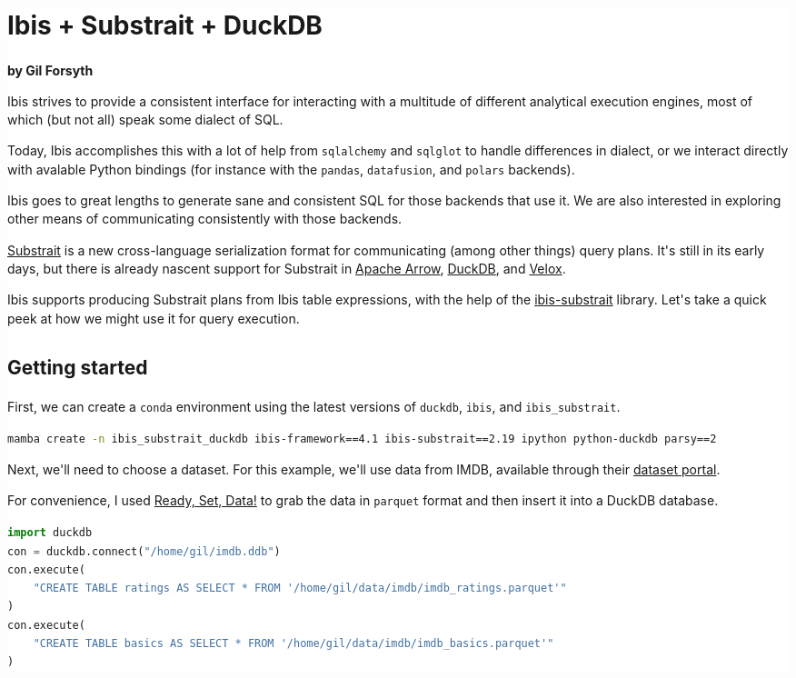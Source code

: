 # Ibis + Substrait + DuckDB

**by Gil Forsyth**

Ibis strives to provide a consistent interface for interacting with a multitude
of different analytical execution engines, most of which (but not all) speak
some dialect of SQL.

Today, Ibis accomplishes this with a lot of help from `sqlalchemy` and `sqlglot`
to handle differences in dialect, or we interact directly with avalable Python
bindings (for instance with the `pandas`, `datafusion`, and `polars` backends).

Ibis goes to <span class="underline">great</span> lengths to generate sane and consistent SQL for those
backends that use it. We are also interested in exploring other means of
communicating consistently with those backends.

[Substrait](https://substrait.io/) is a new cross-language serialization format for communicating (among
other things) query plans. It's still in its early days, but there is already
nascent support for Substrait in [Apache Arrow](https://arrow.apache.org/docs/dev/cpp/streaming_execution.html#substrait), [DuckDB](https://duckdb.org/docs/extensions/substrait), and [Velox](https://engineering.fb.com/2022/08/31/open-source/velox/).

Ibis supports producing Substrait plans from Ibis table expressions, with the
help of the [ibis-substrait](https://github.com/ibis-project/ibis-substrait)
library. Let's take a quick peek at how we might use it for query execution.

## Getting started

First, we can create a `conda` environment using the latest versions of
`duckdb`, `ibis`, and `ibis_substrait`.

```sh
mamba create -n ibis_substrait_duckdb ibis-framework==4.1 ibis-substrait==2.19 ipython python-duckdb parsy==2
```

Next, we'll need to choose a dataset. For this example, we'll use data from IMDB, available through their [dataset portal](https://datasets.imdbws.com/).

For convenience, I used [Ready, Set, Data!](https://github.com/saulpw/readysetdata) to grab the data in `parquet` format and then insert
it into a DuckDB database.

```python
import duckdb
con = duckdb.connect("/home/gil/imdb.ddb")
con.execute(
    "CREATE TABLE ratings AS SELECT * FROM '/home/gil/data/imdb/imdb_ratings.parquet'"
)
con.execute(
    "CREATE TABLE basics AS SELECT * FROM '/home/gil/data/imdb/imdb_basics.parquet'"
)
```
